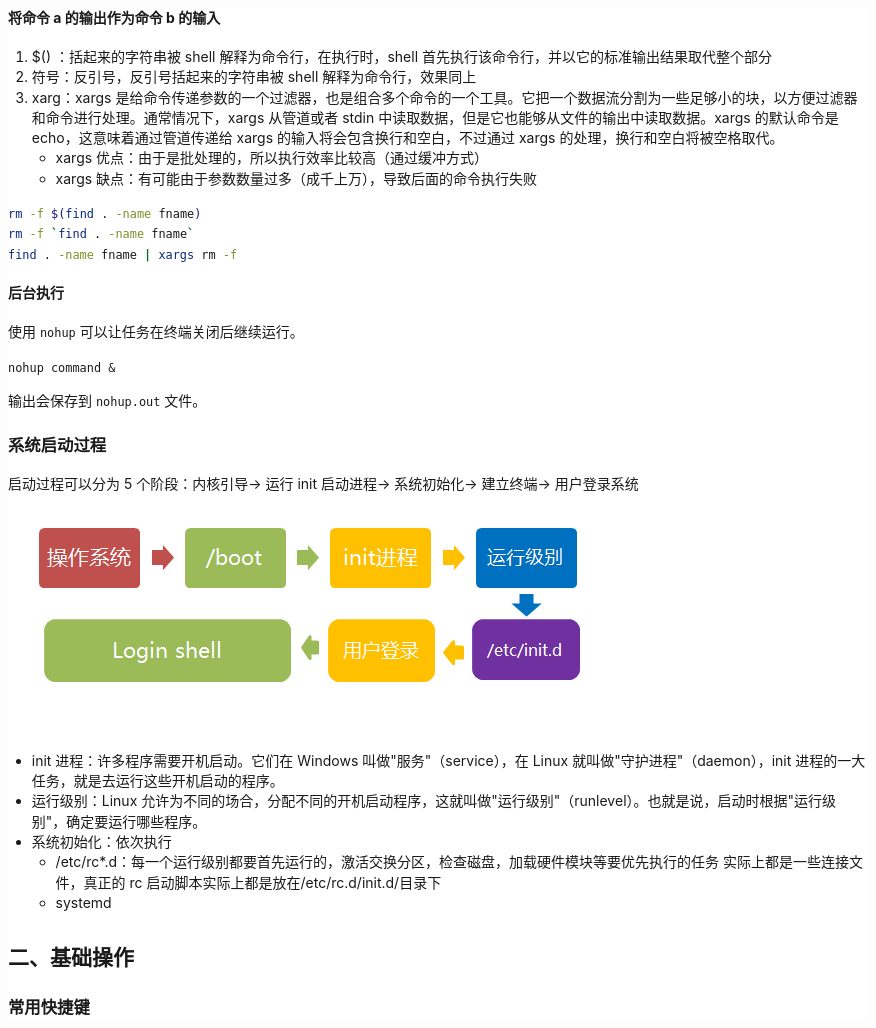 #### 将命令 a 的输出作为命令 b 的输入
1. $() ：括起来的字符串被 shell 解释为命令行，在执行时，shell 首先执行该命令行，并以它的标准输出结果取代整个部分
2. 符号：反引号，反引号括起来的字符串被 shell 解释为命令行，效果同上
3. xarg：xargs 是给命令传递参数的一个过滤器，也是组合多个命令的一个工具。它把一个数据流分割为一些足够小的块，以方便过滤器和命令进行处理。通常情况下，xargs 从管道或者 stdin 中读取数据，但是它也能够从文件的输出中读取数据。xargs 的默认命令是 echo，这意味着通过管道传递给 xargs 的输入将会包含换行和空白，不过通过 xargs 的处理，换行和空白将被空格取代。
	- xargs 优点：由于是批处理的，所以执行效率比较高（通过缓冲方式）
	- xargs 缺点：有可能由于参数数量过多（成千上万），导致后面的命令执行失败
```sh
rm -f $(find . -name fname)
rm -f `find . -name fname`
find . -name fname | xargs rm -f
```

#### 后台执行


使用 `nohup` 可以让任务在终端关闭后继续运行。

```
nohup command &
```

输出会保存到 `nohup.out` 文件。


### 系统启动过程

启动过程可以分为 5 个阶段：内核引导→ 运行 init 启动进程→ 系统初始化→ 建立终端→ 用户登录系统
![](./assets/Linux-%E5%B8%B8%E7%94%A8%E5%91%BD%E4%BB%A4/image-2024-03-02_09-53-21-969.png)
- init 进程：许多程序需要开机启动。它们在 Windows 叫做"服务"（service），在 Linux 就叫做"守护进程"（daemon），init 进程的一大任务，就是去运行这些开机启动的程序。
- 运行级别：Linux 允许为不同的场合，分配不同的开机启动程序，这就叫做"运行级别"（runlevel）。也就是说，启动时根据"运行级别"，确定要运行哪些程序。
- 系统初始化：依次执行
	- /etc/rc*.d：每一个运行级别都要首先运行的，激活交换分区，检查磁盘，加载硬件模块等要优先执行的任务
	  实际上都是一些连接文件，真正的 rc 启动脚本实际上都是放在/etc/rc.d/init.d/目录下
	- systemd

## 二、基础操作

### 常用快捷键
